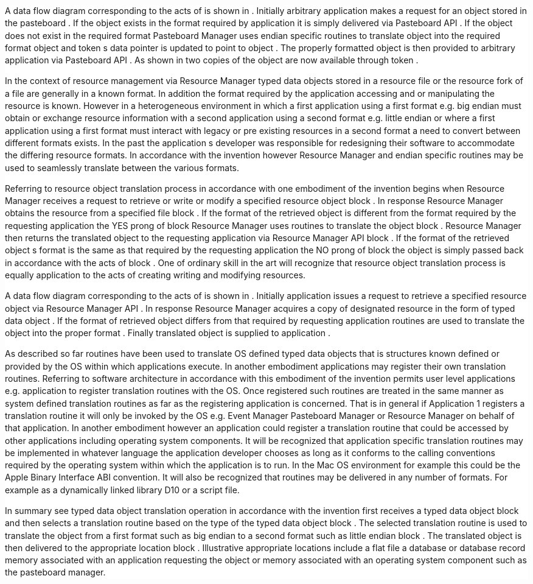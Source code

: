 A data flow diagram corresponding to the acts of is shown in . Initially arbitrary application makes a request for an object stored in the pasteboard . If the object exists in the format required by application it is simply delivered via Pasteboard API . If the object does not exist in the required format Pasteboard Manager uses endian specific routines to translate object into the required format object and token s data pointer is updated to point to object . The properly formatted object is then provided to arbitrary application via Pasteboard API . As shown in two copies of the object are now available through token .

In the context of resource management via Resource Manager typed data objects stored in a resource file or the resource fork of a file are generally in a known format. In addition the format required by the application accessing and or manipulating the resource is known. However in a heterogeneous environment in which a first application using a first format e.g. big endian must obtain or exchange resource information with a second application using a second format e.g. little endian or where a first application using a first format must interact with legacy or pre existing resources in a second format a need to convert between different formats exists. In the past the application s developer was responsible for redesigning their software to accommodate the differing resource formats. In accordance with the invention however Resource Manager and endian specific routines may be used to seamlessly translate between the various formats.

Referring to resource object translation process in accordance with one embodiment of the invention begins when Resource Manager receives a request to retrieve or write or modify a specified resource object block . In response Resource Manager obtains the resource from a specified file block . If the format of the retrieved object is different from the format required by the requesting application the YES prong of block Resource Manager uses routines to translate the object block . Resource Manager then returns the translated object to the requesting application via Resource Manager API block . If the format of the retrieved object s format is the same as that required by the requesting application the NO prong of block the object is simply passed back in accordance with the acts of block . One of ordinary skill in the art will recognize that resource object translation process is equally application to the acts of creating writing and modifying resources.

A data flow diagram corresponding to the acts of is shown in . Initially application issues a request to retrieve a specified resource object via Resource Manager API . In response Resource Manager acquires a copy of designated resource in the form of typed data object . If the format of retrieved object differs from that required by requesting application routines are used to translate the object into the proper format . Finally translated object is supplied to application .

As described so far routines have been used to translate OS defined typed data objects that is structures known defined or provided by the OS within which applications execute. In another embodiment applications may register their own translation routines. Referring to software architecture in accordance with this embodiment of the invention permits user level applications e.g. application to register translation routines with the OS. Once registered such routines are treated in the same manner as system defined translation routines as far as the registering application is concerned. That is in general if Application 1 registers a translation routine it will only be invoked by the OS e.g. Event Manager Pasteboard Manager or Resource Manager on behalf of that application. In another embodiment however an application could register a translation routine that could be accessed by other applications including operating system components. It will be recognized that application specific translation routines may be implemented in whatever language the application developer chooses as long as it conforms to the calling conventions required by the operating system within which the application is to run. In the Mac OS environment for example this could be the Apple Binary Interface ABI convention. It will also be recognized that routines may be delivered in any number of formats. For example as a dynamically linked library D10 or a script file.

In summary see typed data object translation operation in accordance with the invention first receives a typed data object block and then selects a translation routine based on the type of the typed data object block . The selected translation routine is used to translate the object from a first format such as big endian to a second format such as little endian block . The translated object is then delivered to the appropriate location block . Illustrative appropriate locations include a flat file a database or database record memory associated with an application requesting the object or memory associated with an operating system component such as the pasteboard manager.
